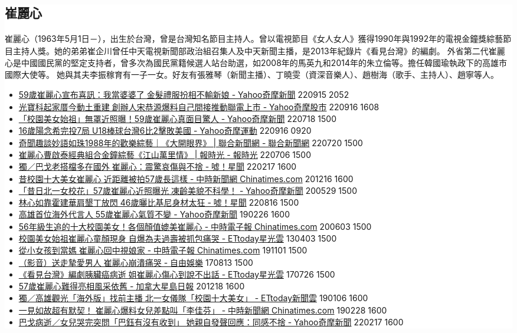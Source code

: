 ## 崔麗心

崔麗心（1963年5月1日－），出生於台灣，曾是台灣知名節目主持人。曾以電視節目《女人女人》獲得1990年與1992年的電視金鐘獎綜藝節目主持人獎。她的弟弟崔企川曾任中天電視新聞部政治組召集人及中天新聞主播，是2013年紀錄片《看見台灣》的編劇。
外省第二代崔麗心是中國國民黨的堅定支持者，曾多次為國民黨籍候選人站台助選，如2008年的馬英九和2014年的朱立倫等。擔任韓國瑜執政下的高雄市國際大使等。
她與其夫李振稼育有一子一女。好友有張雅琴（新聞主播）、丁曉雯（資深音樂人）、趙樹海（歌手、主持人）、趙寧等人。
- [59歲崔麗心宣布喜訊：我當婆婆了 金髮禮服扮相不輸新娘 - Yahoo奇摩新聞](https://tw.news.yahoo.com/59%E6%AD%B2%E5%B4%94%E9%BA%97%E5%BF%83%E5%AE%A3%E5%B8%83%E5%96%9C%E8%A8%8A-%E6%88%91%E7%95%B6%E5%A9%86%E5%A9%86%E4%BA%86-%E9%87%91%E9%AB%AE%E7%A6%AE%E6%9C%8D%E6%89%AE%E7%9B%B8%E4%B8%8D%E8%BC%B8%E6%96%B0%E5%A8%98-125237071.html "59歲崔麗心宣布喜訊：我當婆婆了 金髮禮服扮相不輸新娘 - Yahoo奇摩新聞") 220915 2052
- [光寶科起家厝今動土重建 創辦人宋恭源爆料自己間接推動聯電上市 - Yahoo奇摩股市](https://tw.stock.yahoo.com/news/%E5%85%89%E5%AF%B6%E7%A7%91%E8%B5%B7%E5%AE%B6%E5%8E%9D%E4%BB%8A%E5%8B%95%E5%9C%9F%E9%87%8D%E5%BB%BA-%E5%89%B5%E8%BE%A6%E4%BA%BA%E5%AE%8B%E6%81%AD%E6%BA%90%E7%88%86%E6%96%99%E8%87%AA%E5%B7%B1%E9%96%93%E6%8E%A5%E6%8E%A8%E5%8B%95%E8%81%AF%E9%9B%BB%E4%B8%8A%E5%B8%82-080817395.html "光寶科起家厝今動土重建 創辦人宋恭源爆料自己間接推動聯電上市 - Yahoo奇摩股市") 220916 1608
- [「校園美女始祖」無罩近照曝！59歲崔麗心真面目驚人 - Yahoo奇摩新聞](https://tw.news.yahoo.com/%E6%A0%A1%E5%9C%92%E7%BE%8E%E5%A5%B3%E5%A7%8B%E7%A5%96-%E7%84%A1%E7%BD%A9%E8%BF%91%E7%85%A7%E6%9B%9D-59%E6%AD%B2%E5%B4%94%E9%BA%97%E5%BF%83%E7%9C%9F%E9%9D%A2%E7%9B%AE%E9%A9%9A%E4%BA%BA-020505421.html "「校園美女始祖」無罩近照曝！59歲崔麗心真面目驚人 - Yahoo奇摩新聞") 220718 1500
- [16歲陽念希完投7局 U18棒球台灣6比2擊敗美國 - Yahoo奇摩運動](https://tw.sports.yahoo.com/news/16%E6%AD%B2%E9%99%BD%E5%BF%B5%E5%B8%8C%E5%AE%8C%E6%8A%957%E5%B1%80-u18%E6%A3%92%E7%90%83%E5%8F%B0%E7%81%A36%E6%AF%942%E6%93%8A%E6%95%97%E7%BE%8E%E5%9C%8B-235512947.html?bcmt=1 "16歲陽念希完投7局 U18棒球台灣6比2擊敗美國 - Yahoo奇摩運動") 220916 0920
- [奇聞趣談妙語如珠1988年的歡樂綜藝｜《大開眼界》 | 聯合新聞網 - 聯合新聞網](https://udn.com/news/story/120910/6453902 "奇聞趣談妙語如珠1988年的歡樂綜藝｜《大開眼界》 | 聯合新聞網 - 聯合新聞網") 220720 1500
- [崔麗心曹啟泰經典組合金鐘綜藝《江山萬里情》 | 報時光 - 報時光](https://time.udn.com/udntime/story/122834/6441421 "崔麗心曹啟泰經典組合金鐘綜藝《江山萬里情》 | 報時光 - 報時光") 220706 1500
- [獨／巴戈老搭檔多在國外 崔麗心：震驚哀傷與不捨 - 噓！星聞](https://stars.udn.com/star/story/10092/6104292 "獨／巴戈老搭檔多在國外 崔麗心：震驚哀傷與不捨 - 噓！星聞") 220217 1600
- [昔校園十大美女崔麗心 近距離被拍57歲長這樣 - 中時新聞網 Chinatimes.com](https://www.chinatimes.com/realtimenews/20201216001847-260404 "昔校園十大美女崔麗心 近距離被拍57歲長這樣 - 中時新聞網 Chinatimes.com") 201216 1600
- [「昔日北一女校花」57歲崔麗心近照曝光 凍齡美貌不科學！ - Yahoo奇摩新聞](https://tw.news.yahoo.com/%E6%98%94%E6%97%A5%E5%8C%97%E4%B8%80%E5%A5%B3%E6%A0%A1%E8%8A%B1-57-%E6%AD%B2%E5%B4%94%E9%BA%97%E5%BF%83%E8%BF%91%E7%85%A7%E6%9B%9D%E5%85%89-%E5%87%8D%E9%BD%A1%E7%BE%8E%E8%B2%8C%E4%B8%8D%E7%A7%91%E5%AD%B8-070004582.html "「昔日北一女校花」57歲崔麗心近照曝光 凍齡美貌不科學！ - Yahoo奇摩新聞") 200529 1500
- [林心如靠霍建華肩墾丁放閃 46歲曬比基尼身材太狂 - 噓！星聞](https://stars.udn.com/star/story/10091/6541211 "林心如靠霍建華肩墾丁放閃 46歲曬比基尼身材太狂 - 噓！星聞") 220816 1500
- [高雄首位海外代言人 55歲崔麗心氣質不變 - Yahoo奇摩新聞](https://tw.news.yahoo.com/%E9%AB%98%E9%9B%84%E9%A6%96%E4%BD%8D%E6%B5%B7%E5%A4%96%E4%BB%A3%E8%A8%80%E4%BA%BA-55%E6%AD%B2%E5%B4%94%E9%BA%97%E5%BF%83%E6%B0%A3%E8%B3%AA%E4%B8%8D%E8%AE%8A-064500961.html "高雄首位海外代言人 55歲崔麗心氣質不變 - Yahoo奇摩新聞") 190226 1600
- [56年級生追的十大校園美女！各個顏值媲美崔麗心 - 中時電子報 Chinatimes.com](https://www.chinatimes.com/realtimenews/20200603000029-260404 "56年級生追的十大校園美女！各個顏值媲美崔麗心 - 中時電子報 Chinatimes.com") 200603 1500
- [校園美女始祖崔麗心童顏現身 自爆為夫過壽被抓包痛哭 - ETtoday星光雲](https://star.ettoday.net/news/187522 "校園美女始祖崔麗心童顏現身 自爆為夫過壽被抓包痛哭 - ETtoday星光雲") 130403 1500
- [從小女孩到當媽 崔麗心回中視娘家 - 中時電子報 Chinatimes.com](https://www.chinatimes.com/newspapers/20191101000834-260112 "從小女孩到當媽 崔麗心回中視娘家 - 中時電子報 Chinatimes.com") 191101 1500
- [（影音）送走摯愛男人 崔麗心崩潰痛哭 - 自由娛樂](https://ent.ltn.com.tw/news/breakingnews/2161742 "（影音）送走摯愛男人 崔麗心崩潰痛哭 - 自由娛樂") 170813 1500
- [《看見台灣》編劇胰臟癌病逝 姐崔麗心傷心到說不出話 - ETtoday星光雲](https://star.ettoday.net/news/975245 "《看見台灣》編劇胰臟癌病逝 姐崔麗心傷心到說不出話 - ETtoday星光雲") 170726 1500
- [57歲崔麗心難得亮相風采依舊 - 加拿大星島日報](https://www.singtao.ca/4670739/2020-12-18/post-57%E6%AD%B2%E5%B4%94%E9%BA%97%E5%BF%83%E9%9B%A3%E5%BE%97%E4%BA%AE%E7%9B%B8%E9%A2%A8%E9%87%87%E4%BE%9D%E8%88%8A/ "57歲崔麗心難得亮相風采依舊 - 加拿大星島日報") 201218 1600
- [獨／高雄觀光「海外版」找前主播 北一女儀隊「校園十大美女」 - ETtoday新聞雲](https://www.ettoday.net/news/20190106/1349331.htm "獨／高雄觀光「海外版」找前主播 北一女儀隊「校園十大美女」 - ETtoday新聞雲") 190106 1600
- [一見如故超有默契！ 崔麗心爆料女兒差點叫「李佳芬」 - 中時新聞網 Chinatimes.com](https://www.chinatimes.com/realtimenews/20190228002310-260405 "一見如故超有默契！ 崔麗心爆料女兒差點叫「李佳芬」 - 中時新聞網 Chinatimes.com") 190228 1600
- [巴戈病逝／女兒哭完突問「巴鈺有沒有收到」 她親自發聲回應：同感不捨 - Yahoo奇摩新聞](https://tw.news.yahoo.com/%E5%B7%B4%E6%88%88%E7%97%85%E9%80%9D-%E5%A5%B3%E5%85%92%E5%93%AD%E5%AE%8C%E7%AA%81%E5%95%8F-%E5%B7%B4%E9%88%BA%E6%9C%89%E6%B2%92%E6%9C%89%E6%94%B6%E5%88%B0-%E5%A5%B9%E8%A6%AA%E8%87%AA%E7%99%BC%E8%81%B2%E5%9B%9E%E6%87%89-%E5%90%8C%E6%84%9F%E4%B8%8D%E6%8D%A8-091208332.html "巴戈病逝／女兒哭完突問「巴鈺有沒有收到」 她親自發聲回應：同感不捨 - Yahoo奇摩新聞") 220217 1600
